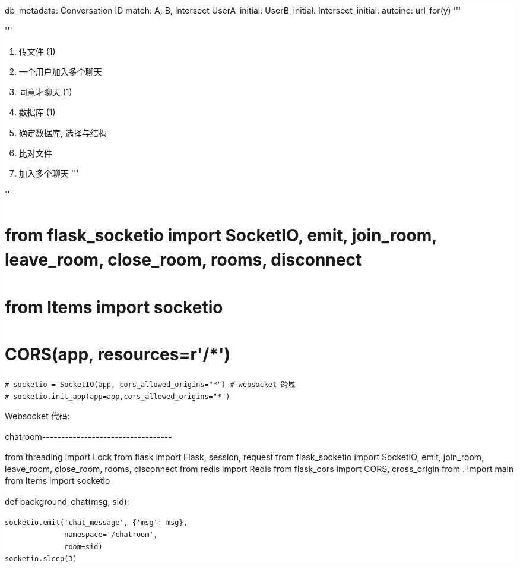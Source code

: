 db_metadata:
    Conversation ID
        match: A, B, Intersect
        UserA_initial:
        UserB_initial:
        Intersect_initial:
        autoinc: url_for(y)
'''

'''
1. 传文件 (1)
2. 一个用户加入多个聊天
3. 同意才聊天 (1)
4. 数据库 (1)

1. 确定数据库, 选择与结构
2. 比对文件
3. 加入多个聊天
'''


'''
# from flask_socketio import SocketIO, emit, join_room, leave_room, close_room, rooms, disconnect
# from Items import socketio

# CORS(app, resources=r'/*')
    # socketio = SocketIO(app, cors_allowed_origins="*") # websocket 跨域
    # socketio.init_app(app=app,cors_allowed_origins="*")
Websocket 代码:

chatroom----------------------------------

from threading import Lock
from flask import Flask, session, request
from flask_socketio import SocketIO, emit, join_room, leave_room, close_room, rooms, disconnect
from redis import Redis
from flask_cors import CORS, cross_origin
from . import main
from Items import socketio

def background_chat(msg, sid):
    
    socketio.emit('chat_message', {'msg': msg},
                  namespace='/chatroom',
                  room=sid)
    socketio.sleep(3)
